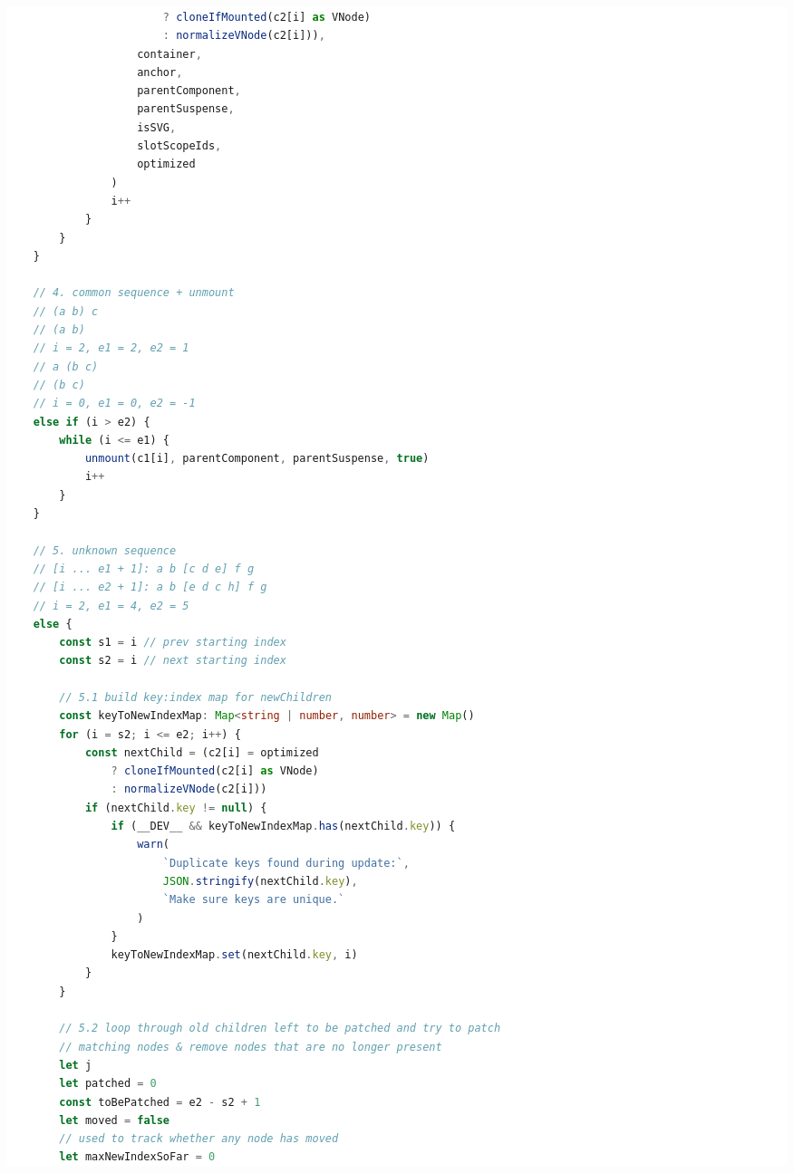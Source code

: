 ```typescript
                        ? cloneIfMounted(c2[i] as VNode)
                        : normalizeVNode(c2[i])),
                    container,
                    anchor,
                    parentComponent,
                    parentSuspense,
                    isSVG,
                    slotScopeIds,
                    optimized
                )
                i++
            }
        }
    }

    // 4. common sequence + unmount
    // (a b) c
    // (a b)
    // i = 2, e1 = 2, e2 = 1
    // a (b c)
    // (b c)
    // i = 0, e1 = 0, e2 = -1
    else if (i > e2) {
        while (i <= e1) {
            unmount(c1[i], parentComponent, parentSuspense, true)
            i++
        }
    }

    // 5. unknown sequence
    // [i ... e1 + 1]: a b [c d e] f g
    // [i ... e2 + 1]: a b [e d c h] f g
    // i = 2, e1 = 4, e2 = 5
    else {
        const s1 = i // prev starting index
        const s2 = i // next starting index

        // 5.1 build key:index map for newChildren
        const keyToNewIndexMap: Map<string | number, number> = new Map()
        for (i = s2; i <= e2; i++) {
            const nextChild = (c2[i] = optimized
                ? cloneIfMounted(c2[i] as VNode)
                : normalizeVNode(c2[i]))
            if (nextChild.key != null) {
                if (__DEV__ && keyToNewIndexMap.has(nextChild.key)) {
                    warn(
                        `Duplicate keys found during update:`,
                        JSON.stringify(nextChild.key),
                        `Make sure keys are unique.`
                    )
                }
                keyToNewIndexMap.set(nextChild.key, i)
            }
        }

        // 5.2 loop through old children left to be patched and try to patch
        // matching nodes & remove nodes that are no longer present
        let j
        let patched = 0
        const toBePatched = e2 - s2 + 1
        let moved = false
        // used to track whether any node has moved
        let maxNewIndexSoFar = 0
```